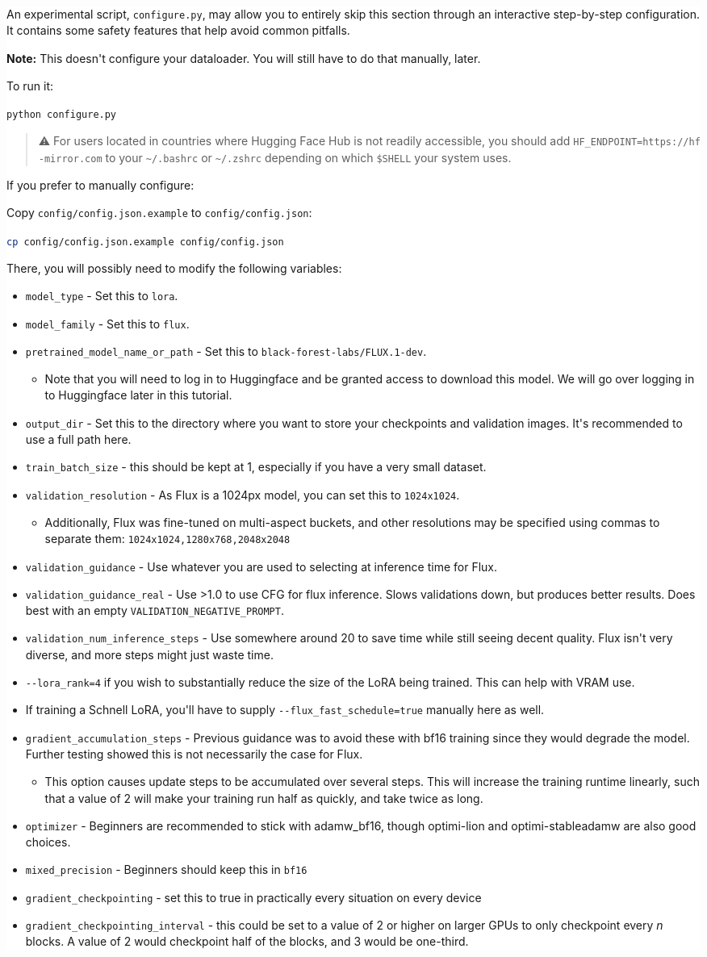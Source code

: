 An experimental script, `configure.py`, may allow you to entirely skip this section through an interactive step-by-step configuration. It contains some safety features that help avoid common pitfalls.

**Note:** This doesn't configure your dataloader. You will still have to do that manually, later.

To run it:

```bash
python configure.py
```

> ⚠️ For users located in countries where Hugging Face Hub is not readily accessible, you should add `HF_ENDPOINT=https://hf-mirror.com` to your `~/.bashrc` or `~/.zshrc` depending on which `$SHELL` your system uses.


If you prefer to manually configure:

Copy `config/config.json.example` to `config/config.json`:

```bash
cp config/config.json.example config/config.json
```

There, you will possibly need to modify the following variables:

- `model_type` - Set this to `lora`.
- `model_family` - Set this to `flux`.
- `pretrained_model_name_or_path` - Set this to `black-forest-labs/FLUX.1-dev`.
  - Note that you will need to log in to Huggingface and be granted access to download this model. We will go over logging in to Huggingface later in this tutorial.
- `output_dir` - Set this to the directory where you want to store your checkpoints and validation images. It's recommended to use a full path here.
- `train_batch_size` - this should be kept at 1, especially if you have a very small dataset.
- `validation_resolution` - As Flux is a 1024px model, you can set this to `1024x1024`.
  - Additionally, Flux was fine-tuned on multi-aspect buckets, and other resolutions may be specified using commas to separate them: `1024x1024,1280x768,2048x2048`
- `validation_guidance` - Use whatever you are used to selecting at inference time for Flux.
- `validation_guidance_real` - Use >1.0 to use CFG for flux inference. Slows validations down, but produces better results. Does best with an empty `VALIDATION_NEGATIVE_PROMPT`.
- `validation_num_inference_steps` - Use somewhere around 20 to save time while still seeing decent quality. Flux isn't very diverse, and more steps might just waste time.
- `--lora_rank=4` if you wish to substantially reduce the size of the LoRA being trained. This can help with VRAM use.
- If training a Schnell LoRA, you'll have to supply `--flux_fast_schedule=true` manually here as well.

- `gradient_accumulation_steps` - Previous guidance was to avoid these with bf16 training since they would degrade the model. Further testing showed this is not necessarily the case for Flux.
  - This option causes update steps to be accumulated over several steps. This will increase the training runtime linearly, such that a value of 2 will make your training run half as quickly, and take twice as long.
- `optimizer` - Beginners are recommended to stick with adamw_bf16, though optimi-lion and optimi-stableadamw are also good choices.
- `mixed_precision` - Beginners should keep this in `bf16`
- `gradient_checkpointing` - set this to true in practically every situation on every device
- `gradient_checkpointing_interval` - this could be set to a value of 2 or higher on larger GPUs to only checkpoint every _n_ blocks. A value of 2 would checkpoint half of the blocks, and 3 would be one-third.

